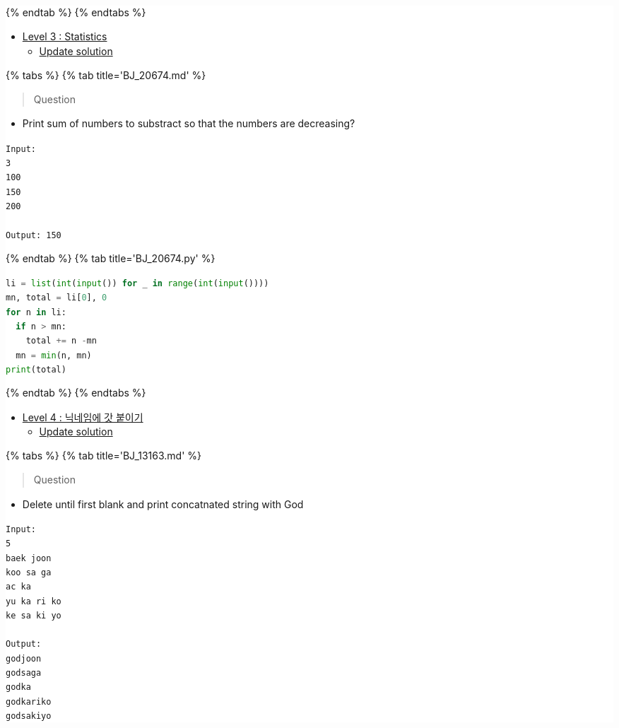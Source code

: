 {% endtab %}
{% endtabs %}

* [Level 3 : Statistics](http://acmicpc.net/problem/20674)
  * [Update solution](https://github.com/seanhwangg/algorithm/edit/main/data-structure/list/list/BJ_20674.md)

{% tabs %}
{% tab title='BJ_20674.md' %}

> Question

* Print sum of numbers to substract so that the numbers are decreasing?

```txt
Input:
3
100
150
200

Output: 150
```

{% endtab %}
{% tab title='BJ_20674.py' %}

```py
li = list(int(input()) for _ in range(int(input())))
mn, total = li[0], 0
for n in li:
  if n > mn:
    total += n -mn
  mn = min(n, mn)
print(total)
```

{% endtab %}
{% endtabs %}

* [Level 4 : 닉네임에 갓 붙이기](http://acmicpc.net/problem/13163)
  * [Update solution](https://github.com/seanhwangg/algorithm/edit/main/data-structure/list/list/BJ_13163.md)

{% tabs %}
{% tab title='BJ_13163.md' %}

> Question

* Delete until first blank and print concatnated string with God

```txt
Input:
5
baek joon
koo sa ga
ac ka
yu ka ri ko
ke sa ki yo

Output:
godjoon
godsaga
godka
godkariko
godsakiyo
```
